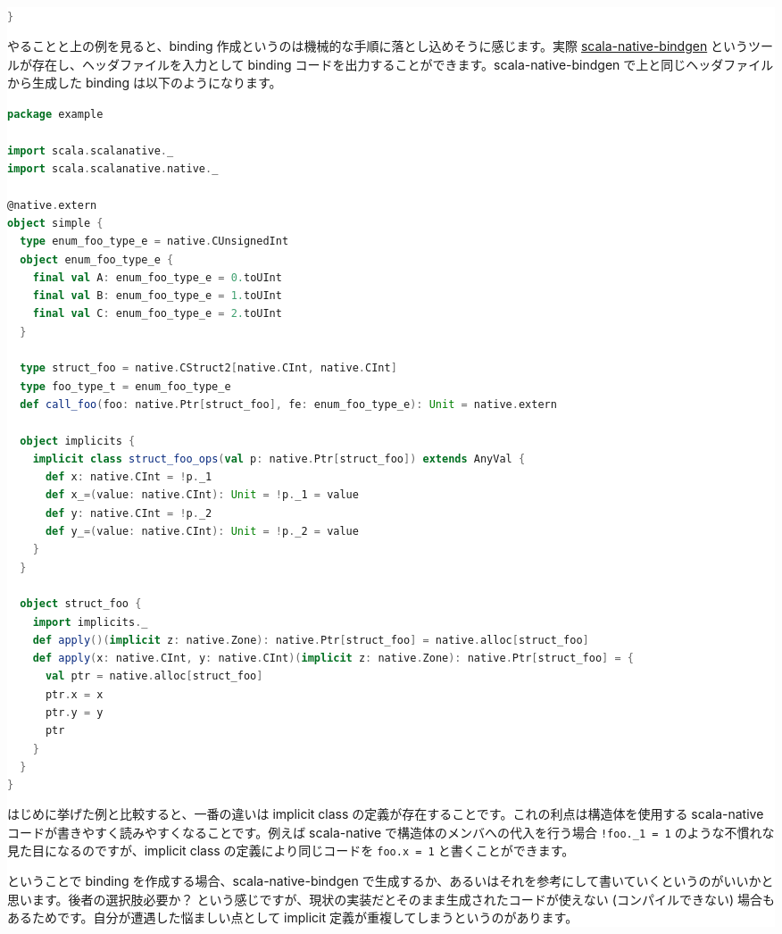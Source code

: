```scala
}
```

やることと上の例を見ると、binding 作成というのは機械的な手順に落とし込めそうに感じます。実際 [scala-native-bindgen][6] というツールが存在し、ヘッダファイルを入力として binding コードを出力することができます。scala-native-bindgen で上と同じヘッダファイルから生成した binding は以下のようになります。

```scala
package example

import scala.scalanative._
import scala.scalanative.native._

@native.extern
object simple {
  type enum_foo_type_e = native.CUnsignedInt
  object enum_foo_type_e {
    final val A: enum_foo_type_e = 0.toUInt
    final val B: enum_foo_type_e = 1.toUInt
    final val C: enum_foo_type_e = 2.toUInt
  }

  type struct_foo = native.CStruct2[native.CInt, native.CInt]
  type foo_type_t = enum_foo_type_e
  def call_foo(foo: native.Ptr[struct_foo], fe: enum_foo_type_e): Unit = native.extern

  object implicits {
    implicit class struct_foo_ops(val p: native.Ptr[struct_foo]) extends AnyVal {
      def x: native.CInt = !p._1
      def x_=(value: native.CInt): Unit = !p._1 = value
      def y: native.CInt = !p._2
      def y_=(value: native.CInt): Unit = !p._2 = value
    }
  }

  object struct_foo {
    import implicits._
    def apply()(implicit z: native.Zone): native.Ptr[struct_foo] = native.alloc[struct_foo]
    def apply(x: native.CInt, y: native.CInt)(implicit z: native.Zone): native.Ptr[struct_foo] = {
      val ptr = native.alloc[struct_foo]
      ptr.x = x
      ptr.y = y
      ptr
    }
  }
}
```

はじめに挙げた例と比較すると、一番の違いは implicit class の定義が存在することです。これの利点は構造体を使用する scala-native コードが書きやすく読みやすくなることです。例えば scala-native で構造体のメンバへの代入を行う場合 `!foo._1 = 1` のような不慣れな見た目になるのですが、implicit class の定義により同じコードを `foo.x = 1` と書くことができます。

ということで binding を作成する場合、scala-native-bindgen で生成するか、あるいはそれを参考にして書いていくというのがいいかと思います。後者の選択肢必要か？ という感じですが、現状の実装だとそのまま生成されたコードが使えない (コンパイルできない) 場合もあるためです。自分が遭遇した悩ましい点として implicit 定義が重複してしまうというのがあります。


[1]: https://github.com/scala-native/scala-native
[2]: https://github.com/yaml/libyaml
[3]: https://github.com/tiqwab/scala-native-libyaml
[4]: https://scala-native.readthedocs.io/en/v0.3.8/user/interop.html
[5]: https://github.com/tindzk/awesome-scala-native
[6]: https://github.com/scala-native/scala-native-bindgen
[7]: https://scala-native.readthedocs.io/en/v0.3.8/user/interop.html#finding-the-right-signature
[8]: https://timperrett.com/2012/06/15/unboxed-new-types-within-scalaz7/
[9]: https://github.com/scala-native/scala-native/tree/master/clib/src/main/scala/scala/scalanative/libc
[10]: https://github.com/scala-native/scala-native/tree/master/posixlib/src/main/scala/scala/scalanative/posix